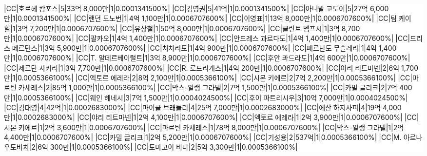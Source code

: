 |CC|호르헤 캄포스|5|33억 8,000만|1|0.0001341500%|
|CC|김영권|5|41억|1|0.0001341500%|
|CC|아니발 고도이|5|27억 6,000만|1|0.0001341500%|
|CC|랜던 도노번|1|4억 1,100만|1|0.0006707600%|
|CC|이영표|1|13억 8,000만|1|0.0006707600%|
|CC|팀 케이힐|1|3억 7,200만|1|0.0006707600%|
|CC|유상철|1|50억 8,000만|1|0.0006707600%|
|CC|클린트 뎀프시|1|3억 8,700만|1|0.0006707600%|
|CC|팔카오|1|4억 1,400만|1|0.0006707600%|
|CC|안드레스 과르다도|1|4억 1,400만|1|0.0006707600%|
|CC|드리스 메르턴스|1|3억 5,900만|1|0.0006707600%|
|CC|치차리토|1|4억 900만|1|0.0006707600%|
|CC|페르난도 무슬레라|1|4억 1,400만|1|0.0006707600%|
|CC|T. 알데르베이럴트|1|3억 8,900만|1|0.0006707600%|
|CC|후안 콰드라도|1|4억 600만|1|0.0006707600%|
|CC|제르단 샤키리|1|3억 7,700만|1|0.0006707600%|
|CC|R. 로드리게스|1|4억 200만|1|0.0006707600%|
|CC|야리 리트마넨|2|6억 1,700만|1|0.0005366100%|
|CC|엑토르 에레라|2|8억 2,100만|1|0.0005366100%|
|CC|시몬 키에르|2|7억 2,200만|1|0.0005366100%|
|CC|마르틴 카세레스|2|85억 1,000만|1|0.0005366100%|
|CC|막스-알랭 그라델|2|7억 1,500만|1|0.0005366100%|
|CC|카밀 글리크|2|7억 400만|1|0.0005366100%|
|CC|웨인 헤네시|3|7억 1,500만|1|0.0004024500%|
|CC|후이 파트리시우|3|10억 7,000만|1|0.0004024500%|
|CC|김태영|4|42억|1|0.0002683000%|
|CC|마이클 브래들리|4|25억 7,000만|1|0.0002683000%|
|CC|에산 하지사피|4|19억 4,000만|1|0.0002683000%|
|CC|야리 리트마넨|1|2억 4,100만|1|0.0006707600%|
|CC|엑토르 에레라|1|2억 3,900만|1|0.0006707600%|
|CC|시몬 키에르|1|2억 3,600만|1|0.0006707600%|
|CC|마르틴 카세레스|1|78억 8,000만|1|0.0006707600%|
|CC|막스-알랭 그라델|1|2억 4,400만|1|0.0006707600%|
|CC|카밀 글리크|1|2억 5,200만|1|0.0006707600%|
|CC|기성용|2|537억|1|0.0005366100%|
|CC|M. 아르나우토비치|2|6억 300만|1|0.0005366100%|
|CC|도마고이 비다|2|5억 3,300만|1|0.0005366100%|